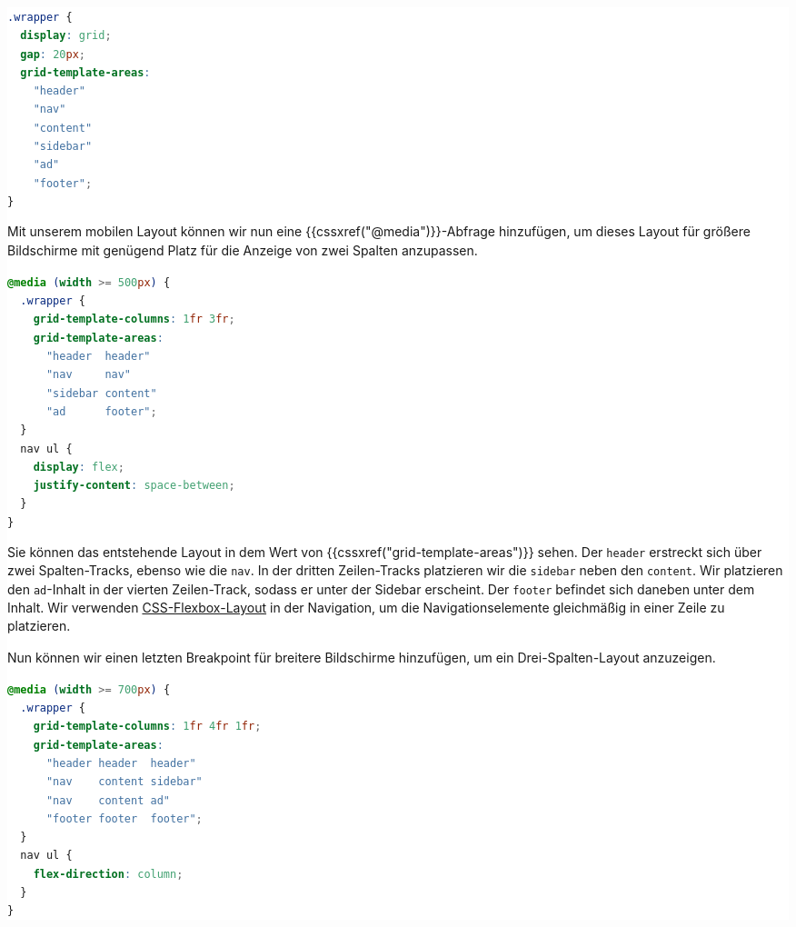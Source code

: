 ```css
.wrapper {
  display: grid;
  gap: 20px;
  grid-template-areas:
    "header"
    "nav"
    "content"
    "sidebar"
    "ad"
    "footer";
}
```

Mit unserem mobilen Layout können wir nun eine {{cssxref("@media")}}-Abfrage hinzufügen, um dieses Layout für größere Bildschirme mit genügend Platz für die Anzeige von zwei Spalten anzupassen.

```css
@media (width >= 500px) {
  .wrapper {
    grid-template-columns: 1fr 3fr;
    grid-template-areas:
      "header  header"
      "nav     nav"
      "sidebar content"
      "ad      footer";
  }
  nav ul {
    display: flex;
    justify-content: space-between;
  }
}
```

Sie können das entstehende Layout in dem Wert von {{cssxref("grid-template-areas")}} sehen. Der `header` erstreckt sich über zwei Spalten-Tracks, ebenso wie die `nav`. In der dritten Zeilen-Tracks platzieren wir die `sidebar` neben den `content`. Wir platzieren den `ad`-Inhalt in der vierten Zeilen-Track, sodass er unter der Sidebar erscheint. Der `footer` befindet sich daneben unter dem Inhalt. Wir verwenden [CSS-Flexbox-Layout](/de/docs/Web/CSS/CSS_flexible_box_layout) in der Navigation, um die Navigationselemente gleichmäßig in einer Zeile zu platzieren.

Nun können wir einen letzten Breakpoint für breitere Bildschirme hinzufügen, um ein Drei-Spalten-Layout anzuzeigen.

```css
@media (width >= 700px) {
  .wrapper {
    grid-template-columns: 1fr 4fr 1fr;
    grid-template-areas:
      "header header  header"
      "nav    content sidebar"
      "nav    content ad"
      "footer footer  footer";
  }
  nav ul {
    flex-direction: column;
  }
}
```
